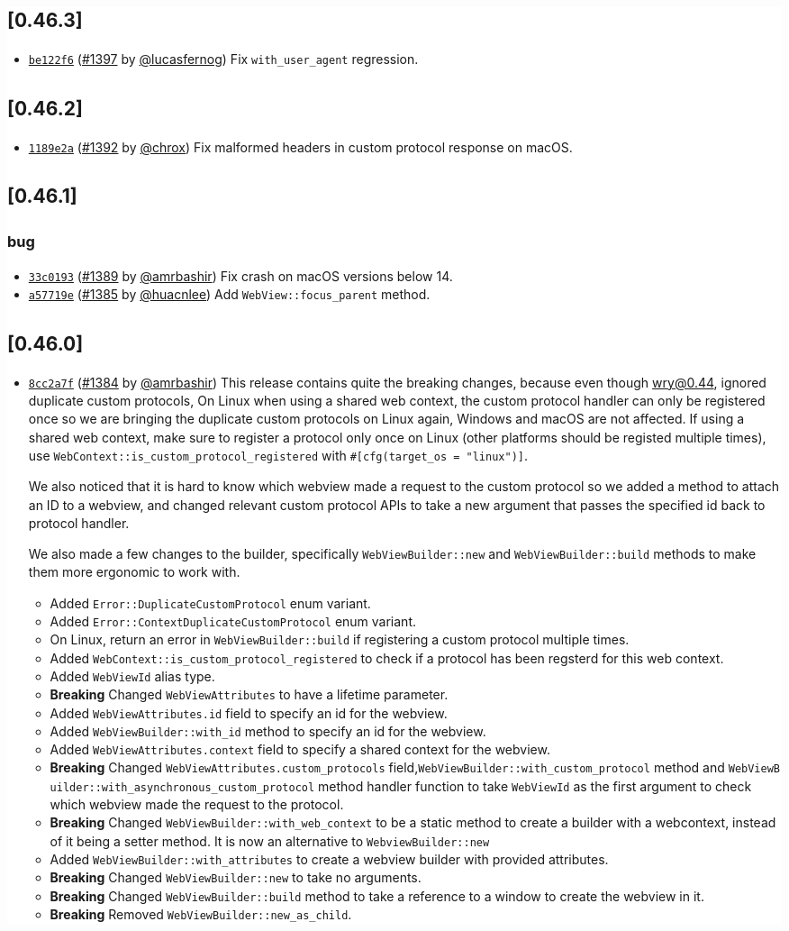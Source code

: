 ## \[0.46.3]

- [`be122f6`](https://github.com/tauri-apps/wry/commit/be122f667f9f5516b4bc25f9e8c61cb99dbe1440) ([#1397](https://github.com/tauri-apps/wry/pull/1397) by [@lucasfernog](https://github.com/tauri-apps/wry/../../lucasfernog)) Fix `with_user_agent` regression.

## \[0.46.2]

- [`1189e2a`](https://github.com/tauri-apps/wry/commit/1189e2a2d5ee18ad83281eea92b05a93f9184ebf) ([#1392](https://github.com/tauri-apps/wry/pull/1392) by [@chrox](https://github.com/tauri-apps/wry/../../chrox)) Fix malformed headers in custom protocol response on macOS.

## \[0.46.1]

### bug

- [`33c0193`](https://github.com/tauri-apps/wry/commit/33c01931a08b2178bb37b03b762d82f20f10aa3b) ([#1389](https://github.com/tauri-apps/wry/pull/1389) by [@amrbashir](https://github.com/tauri-apps/wry/../../amrbashir)) Fix crash on macOS versions below 14.
- [`a57719e`](https://github.com/tauri-apps/wry/commit/a57719e6d63c8dbb002905e54c19d9d2f82c12de) ([#1385](https://github.com/tauri-apps/wry/pull/1385) by [@huacnlee](https://github.com/tauri-apps/wry/../../huacnlee)) Add `WebView::focus_parent` method.

## \[0.46.0]

- [`8cc2a7f`](https://github.com/tauri-apps/wry/commit/8cc2a7f6570085da5d6a5ea57ad7f127520b778f) ([#1384](https://github.com/tauri-apps/wry/pull/1384) by [@amrbashir](https://github.com/tauri-apps/wry/../../amrbashir)) This release contains quite the breaking changes, because even though wry@0.44, ignored duplicate custom protocols, On Linux when using a shared web context, the custom protocol handler can only be registered once so we are bringing the duplicate custom protocols on Linux again, Windows and macOS are not affected. If using a shared web context, make sure to register a protocol only once on Linux (other platforms should be registed multiple times), use `WebContext::is_custom_protocol_registered` with `#[cfg(target_os = "linux")]`.

  We also noticed that it is hard to know which webview made a request to the custom protocol so we added a method to attach an ID to a webview, and changed relevant custom protocol APIs to take a new argument that passes the specified id back to protocol handler.

  We also made a few changes to the builder, specifically `WebViewBuilder::new` and `WebViewBuilder::build` methods to make them more ergonomic to work with.

  - Added `Error::DuplicateCustomProtocol` enum variant.
  - Added `Error::ContextDuplicateCustomProtocol` enum variant.
  - On Linux, return an error in `WebViewBuilder::build` if registering a custom protocol multiple times.
  - Added `WebContext::is_custom_protocol_registered` to check if a protocol has been regsterd for this web context.
  - Added `WebViewId` alias type.
  - **Breaking** Changed `WebViewAttributes` to have a lifetime parameter.
  - Added `WebViewAttributes.id` field to specify an id for the webview.
  - Added `WebViewBuilder::with_id` method to specify an id for the webview.
  - Added `WebViewAttributes.context` field to specify a shared context for the webview.
  - **Breaking** Changed `WebViewAttributes.custom_protocols` field,`WebViewBuilder::with_custom_protocol` method and `WebViewBuilder::with_asynchronous_custom_protocol` method handler function to take `WebViewId` as the first argument to check which webview made the request to the protocol.
  - **Breaking** Changed `WebViewBuilder::with_web_context` to be a static method to create a builder with a webcontext, instead of it being a setter method. It is now an alternative to `WebviewBuilder::new`
  - Added `WebViewBuilder::with_attributes` to create a webview builder with provided attributes.
  - **Breaking** Changed `WebViewBuilder::new` to take no arguments.
  - **Breaking** Changed `WebViewBuilder::build` method to take a reference to a window to create the webview in it.
  - **Breaking** Removed `WebViewBuilder::new_as_child`.